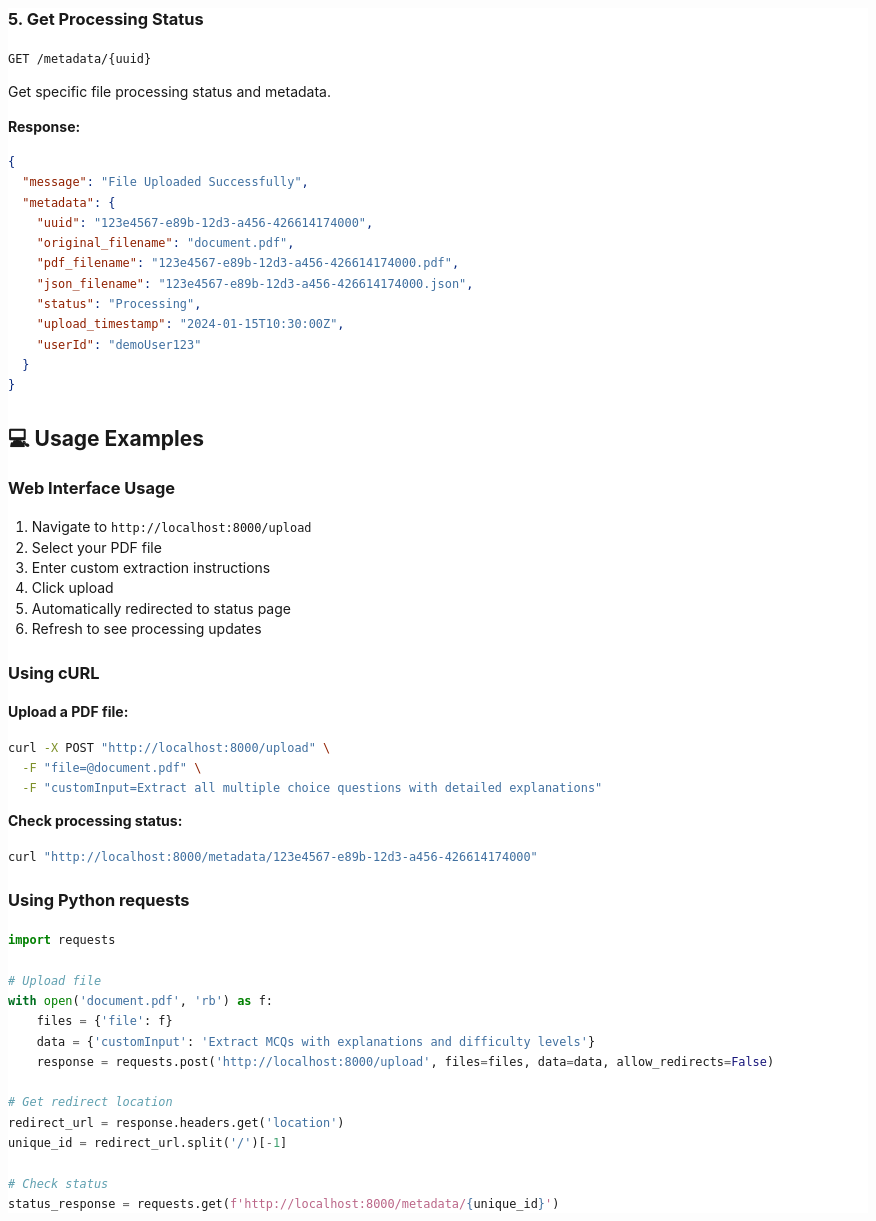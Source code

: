 ### 5. Get Processing Status
```http
GET /metadata/{uuid}
```
Get specific file processing status and metadata.

**Response:**
```json
{
  "message": "File Uploaded Successfully",
  "metadata": {
    "uuid": "123e4567-e89b-12d3-a456-426614174000",
    "original_filename": "document.pdf",
    "pdf_filename": "123e4567-e89b-12d3-a456-426614174000.pdf",
    "json_filename": "123e4567-e89b-12d3-a456-426614174000.json",
    "status": "Processing",
    "upload_timestamp": "2024-01-15T10:30:00Z",
    "userId": "demoUser123"
  }
}
```

## 💻 Usage Examples

### Web Interface Usage

1. Navigate to `http://localhost:8000/upload`
2. Select your PDF file
3. Enter custom extraction instructions
4. Click upload
5. Automatically redirected to status page
6. Refresh to see processing updates

### Using cURL

**Upload a PDF file:**
```bash
curl -X POST "http://localhost:8000/upload" \
  -F "file=@document.pdf" \
  -F "customInput=Extract all multiple choice questions with detailed explanations"
```

**Check processing status:**
```bash
curl "http://localhost:8000/metadata/123e4567-e89b-12d3-a456-426614174000"
```

### Using Python requests

```python
import requests

# Upload file
with open('document.pdf', 'rb') as f:
    files = {'file': f}
    data = {'customInput': 'Extract MCQs with explanations and difficulty levels'}
    response = requests.post('http://localhost:8000/upload', files=files, data=data, allow_redirects=False)
    
# Get redirect location
redirect_url = response.headers.get('location')
unique_id = redirect_url.split('/')[-1]

# Check status
status_response = requests.get(f'http://localhost:8000/metadata/{unique_id}')
```